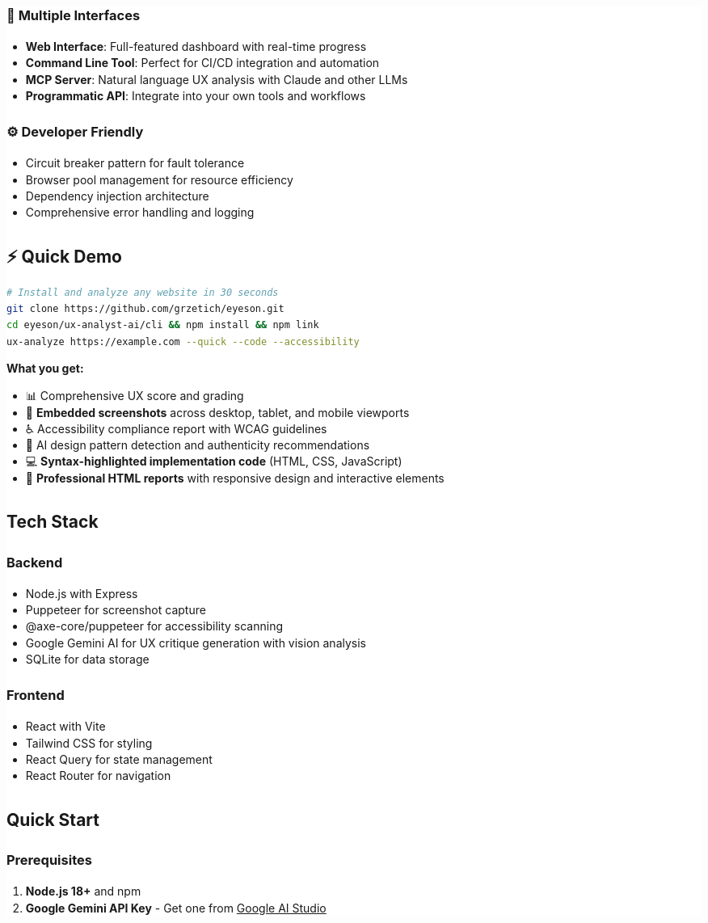 ### 🚀 **Multiple Interfaces**
- **Web Interface**: Full-featured dashboard with real-time progress
- **Command Line Tool**: Perfect for CI/CD integration and automation
- **MCP Server**: Natural language UX analysis with Claude and other LLMs
- **Programmatic API**: Integrate into your own tools and workflows

### ⚙️ **Developer Friendly**
- Circuit breaker pattern for fault tolerance
- Browser pool management for resource efficiency
- Dependency injection architecture
- Comprehensive error handling and logging

## ⚡ Quick Demo

```bash
# Install and analyze any website in 30 seconds
git clone https://github.com/grzetich/eyeson.git
cd eyeson/ux-analyst-ai/cli && npm install && npm link
ux-analyze https://example.com --quick --code --accessibility
```

**What you get:**
- 📊 Comprehensive UX score and grading
- 📱 **Embedded screenshots** across desktop, tablet, and mobile viewports
- ♿ Accessibility compliance report with WCAG guidelines
- 🤖 AI design pattern detection and authenticity recommendations
- 💻 **Syntax-highlighted implementation code** (HTML, CSS, JavaScript)
- 📄 **Professional HTML reports** with responsive design and interactive elements

## Tech Stack

### Backend
- Node.js with Express
- Puppeteer for screenshot capture
- @axe-core/puppeteer for accessibility scanning
- Google Gemini AI for UX critique generation with vision analysis
- SQLite for data storage

### Frontend
- React with Vite
- Tailwind CSS for styling
- React Query for state management
- React Router for navigation

## Quick Start

### Prerequisites

1. **Node.js 18+** and npm
2. **Google Gemini API Key** - Get one from [Google AI Studio](https://aistudio.google.com/)
